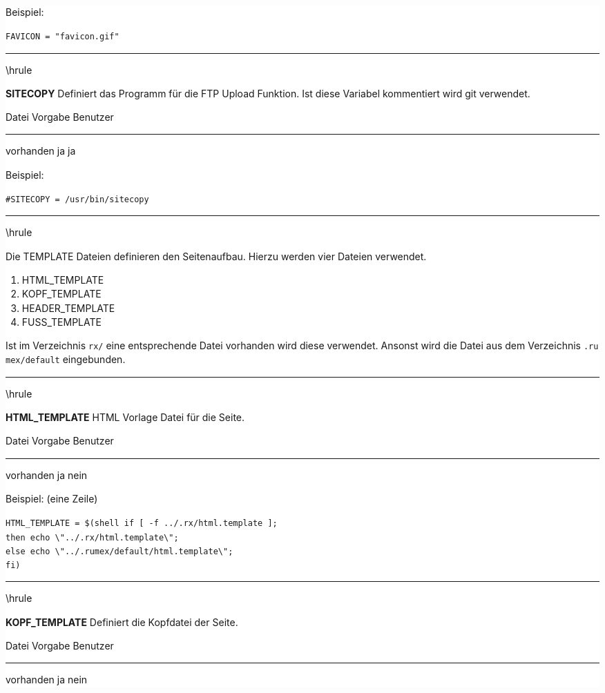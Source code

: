 Beispiel:

    FAVICON = "favicon.gif"

<hr>
\hrule

**SITECOPY** Definiert das Programm für die FTP Upload Funktion. Ist diese
Variabel kommentiert wird git verwendet.
 
 Datei         Vorgabe     Benutzer
----------    ---------   ----------
vorhanden        ja          ja

Beispiel:

    #SITECOPY = /usr/bin/sitecopy



<hr>
\hrule

Die TEMPLATE Dateien definieren den Seitenaufbau. 
Hierzu werden vier Dateien verwendet.

1.  HTML_TEMPLATE
2.  KOPF_TEMPLATE
3.  HEADER_TEMPLATE
4.  FUSS_TEMPLATE

Ist im Verzeichnis `rx/` eine entsprechende Datei vorhanden wird diese verwendet. 
Ansonst wird die Datei aus dem Verzeichnis `.rumex/default` eingebunden.


<hr>
\hrule

**HTML_TEMPLATE** HTML Vorlage Datei für die Seite.
 
 Datei         Vorgabe     Benutzer
----------    ---------   ----------
vorhanden        ja          nein

Beispiel: (eine Zeile)

    HTML_TEMPLATE = $(shell if [ -f ../.rx/html.template ];
    then echo \"../.rx/html.template\";
    else echo \"../.rumex/default/html.template\";
    fi)


<hr>
\hrule


**KOPF_TEMPLATE** Definiert die Kopfdatei der Seite.

 Datei         Vorgabe     Benutzer
----------    ---------   ----------
vorhanden        ja          nein


[^rumexoffline]: Rumex braucht generell keine online Verbindung. Alle benötigten
[^istart]: Diese Seite, die bei der Installation kopiert wird
[^rausnahme]: Ausnahmen bestätigen die Regel. 
[^funktionstasten]: Die Funktionstasten sind im gvim Rumex Menü nicht eingebaut. Man
[^senderprolinux]: TODO Verweis fehlt noch